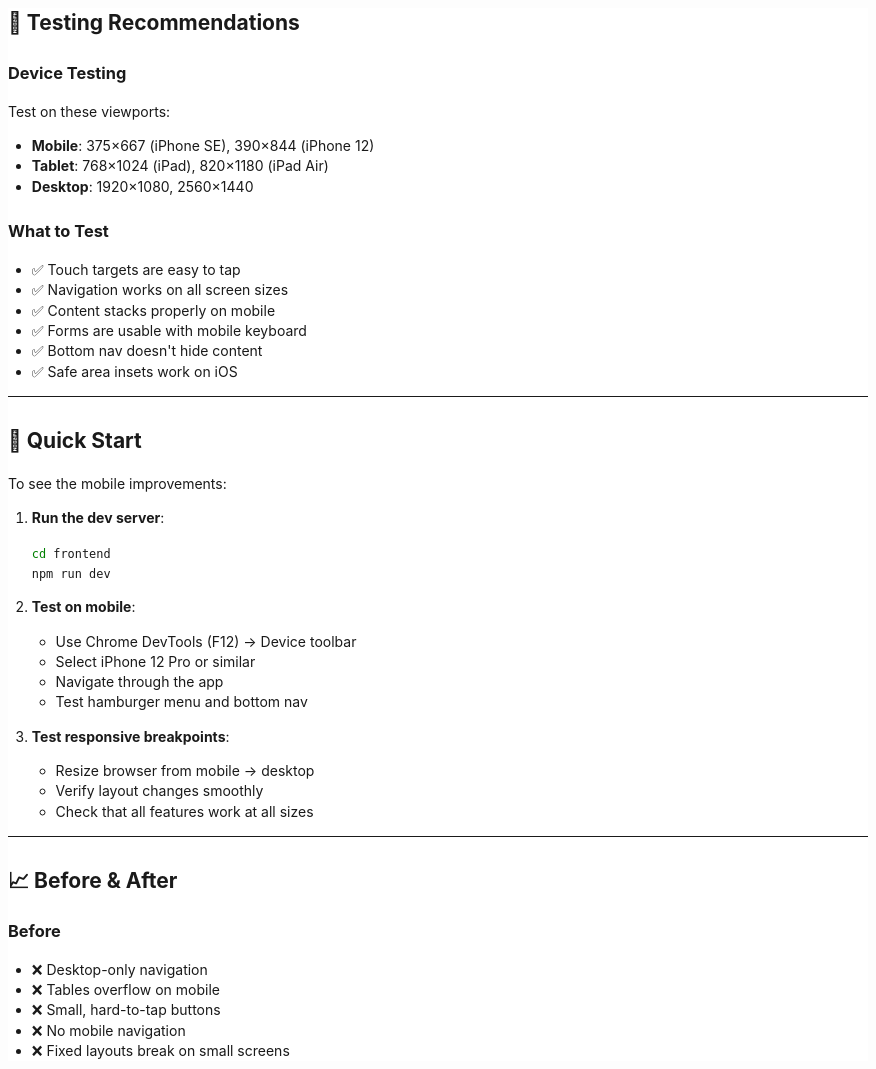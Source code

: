 ## 🧪 Testing Recommendations

### Device Testing

Test on these viewports:

- **Mobile**: 375×667 (iPhone SE), 390×844 (iPhone 12)
- **Tablet**: 768×1024 (iPad), 820×1180 (iPad Air)
- **Desktop**: 1920×1080, 2560×1440

### What to Test

- ✅ Touch targets are easy to tap
- ✅ Navigation works on all screen sizes
- ✅ Content stacks properly on mobile
- ✅ Forms are usable with mobile keyboard
- ✅ Bottom nav doesn't hide content
- ✅ Safe area insets work on iOS

---

## 🚀 Quick Start

To see the mobile improvements:

1. **Run the dev server**:

   ```bash
   cd frontend
   npm run dev
   ```

2. **Test on mobile**:

   - Use Chrome DevTools (F12) → Device toolbar
   - Select iPhone 12 Pro or similar
   - Navigate through the app
   - Test hamburger menu and bottom nav

3. **Test responsive breakpoints**:
   - Resize browser from mobile → desktop
   - Verify layout changes smoothly
   - Check that all features work at all sizes

---

## 📈 Before & After

### Before

- ❌ Desktop-only navigation
- ❌ Tables overflow on mobile
- ❌ Small, hard-to-tap buttons
- ❌ No mobile navigation
- ❌ Fixed layouts break on small screens
